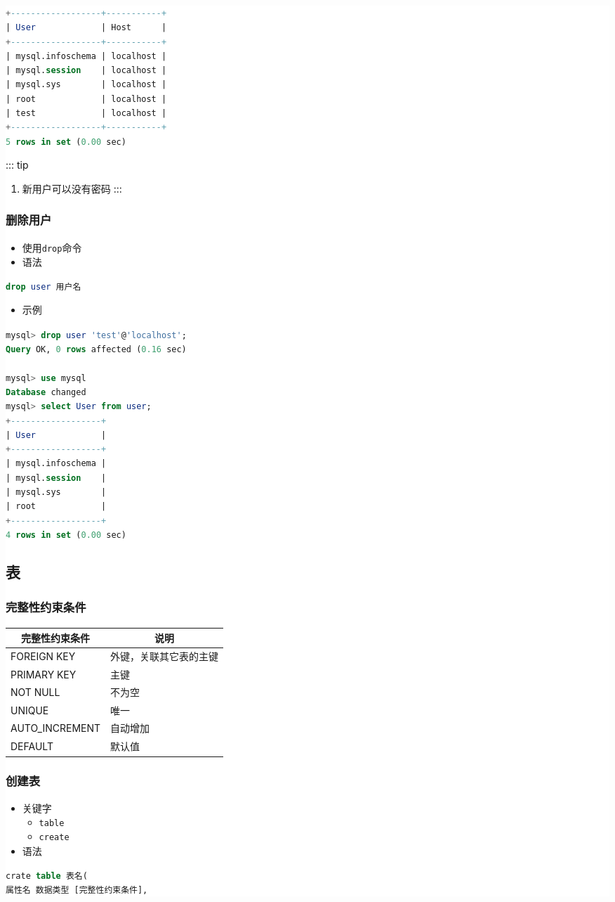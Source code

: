 ```sql
+------------------+-----------+
| User             | Host      |
+------------------+-----------+
| mysql.infoschema | localhost |
| mysql.session    | localhost |
| mysql.sys        | localhost |
| root             | localhost |
| test             | localhost |
+------------------+-----------+
5 rows in set (0.00 sec)
```
::: tip
1. 新用户可以没有密码
:::
### 删除用户
- 使用`drop`命令
- 语法
```sql
drop user 用户名
```
- 示例
```sql
mysql> drop user 'test'@'localhost';
Query OK, 0 rows affected (0.16 sec)

mysql> use mysql
Database changed
mysql> select User from user;
+------------------+
| User             |
+------------------+
| mysql.infoschema |
| mysql.session    |
| mysql.sys        |
| root             |
+------------------+
4 rows in set (0.00 sec)

```
## 表
### 完整性约束条件
|完整性约束条件|说明|
|----|----|
|FOREIGN KEY|外键，关联其它表的主键|
|PRIMARY KEY|主键|
|NOT NULL|不为空|
|UNIQUE|唯一|
|AUTO_INCREMENT|自动增加
|DEFAULT|默认值|
### 创建表
- 关键字
  - `table`
  - `create`
- 语法
```sql
crate table 表名(
属性名 数据类型 [完整性约束条件],
```